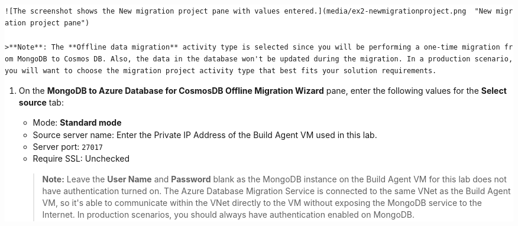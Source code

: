     ![The screenshot shows the New migration project pane with values entered.](media/ex2-newmigrationproject.png  "New migration project pane")

    >**Note**: The **Offline data migration** activity type is selected since you will be performing a one-time migration from MongoDB to Cosmos DB. Also, the data in the database won't be updated during the migration. In a production scenario, you will want to choose the migration project activity type that best fits your solution requirements.

1. On the **MongoDB to Azure Database for CosmosDB Offline Migration Wizard** pane, enter the following values for the **Select source** tab:

    - Mode: **Standard mode**
    - Source server name: Enter the Private IP Address of the Build Agent VM used in this lab.
    - Server port: `27017`
    - Require SSL: Unchecked

    > **Note:** Leave the **User Name** and **Password** blank as the MongoDB instance on the Build Agent VM for this lab does not have authentication turned on. The Azure Database Migration Service is connected to the same VNet as the Build Agent VM, so it's able to communicate within the VNet directly to the VM without exposing the MongoDB service to the Internet. In production scenarios, you should always have authentication enabled on MongoDB.
